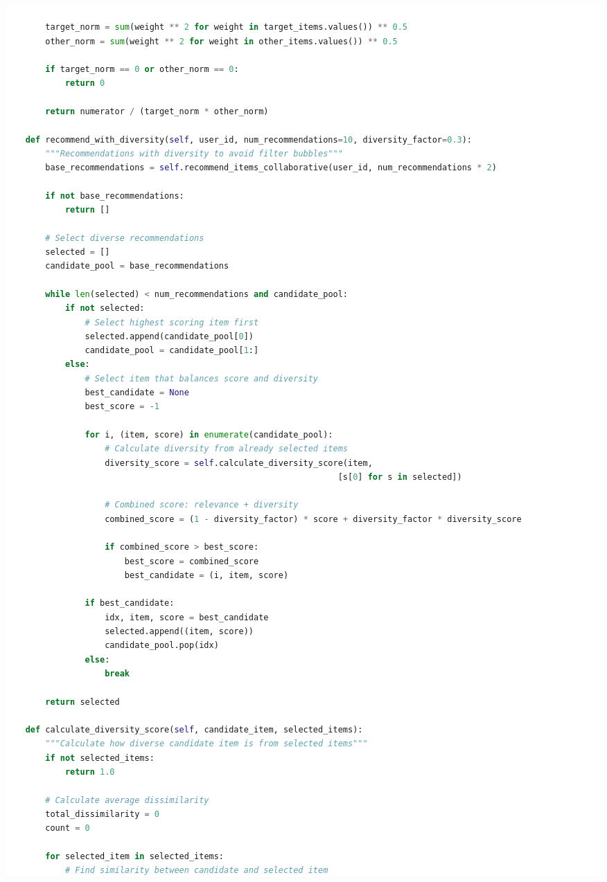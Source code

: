 ```python
        
        target_norm = sum(weight ** 2 for weight in target_items.values()) ** 0.5
        other_norm = sum(weight ** 2 for weight in other_items.values()) ** 0.5
        
        if target_norm == 0 or other_norm == 0:
            return 0
        
        return numerator / (target_norm * other_norm)
    
    def recommend_with_diversity(self, user_id, num_recommendations=10, diversity_factor=0.3):
        """Recommendations with diversity to avoid filter bubbles"""
        base_recommendations = self.recommend_items_collaborative(user_id, num_recommendations * 2)
        
        if not base_recommendations:
            return []
        
        # Select diverse recommendations
        selected = []
        candidate_pool = base_recommendations
        
        while len(selected) < num_recommendations and candidate_pool:
            if not selected:
                # Select highest scoring item first
                selected.append(candidate_pool[0])
                candidate_pool = candidate_pool[1:]
            else:
                # Select item that balances score and diversity
                best_candidate = None
                best_score = -1
                
                for i, (item, score) in enumerate(candidate_pool):
                    # Calculate diversity from already selected items
                    diversity_score = self.calculate_diversity_score(item, 
                                                                   [s[0] for s in selected])
                    
                    # Combined score: relevance + diversity
                    combined_score = (1 - diversity_factor) * score + diversity_factor * diversity_score
                    
                    if combined_score > best_score:
                        best_score = combined_score
                        best_candidate = (i, item, score)
                
                if best_candidate:
                    idx, item, score = best_candidate
                    selected.append((item, score))
                    candidate_pool.pop(idx)
                else:
                    break
        
        return selected
    
    def calculate_diversity_score(self, candidate_item, selected_items):
        """Calculate how diverse candidate item is from selected items"""
        if not selected_items:
            return 1.0
        
        # Calculate average dissimilarity
        total_dissimilarity = 0
        count = 0
        
        for selected_item in selected_items:
            # Find similarity between candidate and selected item
```
